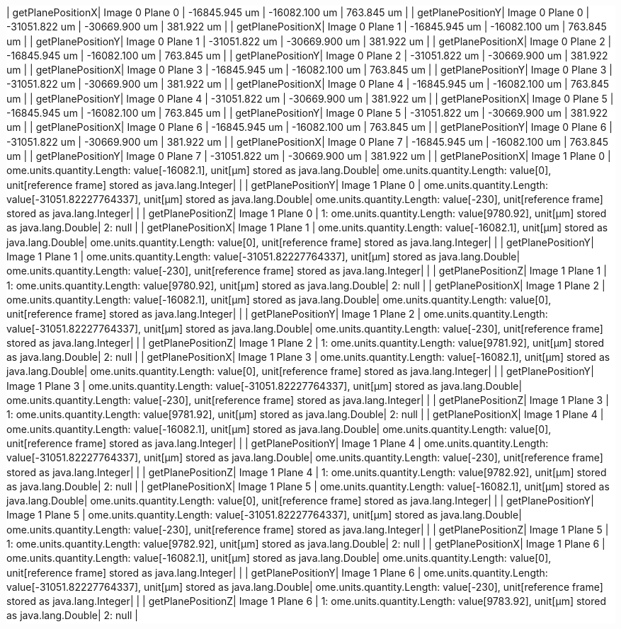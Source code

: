 | getPlanePositionX| Image 0 Plane 0 | -16845.945 um | -16082.100 um | 763.845 um |
| getPlanePositionY| Image 0 Plane 0 | -31051.822 um | -30669.900 um | 381.922 um |
| getPlanePositionX| Image 0 Plane 1 | -16845.945 um | -16082.100 um | 763.845 um |
| getPlanePositionY| Image 0 Plane 1 | -31051.822 um | -30669.900 um | 381.922 um |
| getPlanePositionX| Image 0 Plane 2 | -16845.945 um | -16082.100 um | 763.845 um |
| getPlanePositionY| Image 0 Plane 2 | -31051.822 um | -30669.900 um | 381.922 um |
| getPlanePositionX| Image 0 Plane 3 | -16845.945 um | -16082.100 um | 763.845 um |
| getPlanePositionY| Image 0 Plane 3 | -31051.822 um | -30669.900 um | 381.922 um |
| getPlanePositionX| Image 0 Plane 4 | -16845.945 um | -16082.100 um | 763.845 um |
| getPlanePositionY| Image 0 Plane 4 | -31051.822 um | -30669.900 um | 381.922 um |
| getPlanePositionX| Image 0 Plane 5 | -16845.945 um | -16082.100 um | 763.845 um |
| getPlanePositionY| Image 0 Plane 5 | -31051.822 um | -30669.900 um | 381.922 um |
| getPlanePositionX| Image 0 Plane 6 | -16845.945 um | -16082.100 um | 763.845 um |
| getPlanePositionY| Image 0 Plane 6 | -31051.822 um | -30669.900 um | 381.922 um |
| getPlanePositionX| Image 0 Plane 7 | -16845.945 um | -16082.100 um | 763.845 um |
| getPlanePositionY| Image 0 Plane 7 | -31051.822 um | -30669.900 um | 381.922 um |
| getPlanePositionX| Image 1 Plane 0 | ome.units.quantity.Length: value[-16082.1], unit[µm] stored as java.lang.Double| ome.units.quantity.Length: value[0], unit[reference frame] stored as java.lang.Integer| |
| getPlanePositionY| Image 1 Plane 0 | ome.units.quantity.Length: value[-31051.82227764337], unit[µm] stored as java.lang.Double| ome.units.quantity.Length: value[-230], unit[reference frame] stored as java.lang.Integer| |
| getPlanePositionZ| Image 1 Plane 0 |  1: ome.units.quantity.Length: value[9780.92], unit[µm] stored as java.lang.Double| 2: null |
| getPlanePositionX| Image 1 Plane 1 | ome.units.quantity.Length: value[-16082.1], unit[µm] stored as java.lang.Double| ome.units.quantity.Length: value[0], unit[reference frame] stored as java.lang.Integer| |
| getPlanePositionY| Image 1 Plane 1 | ome.units.quantity.Length: value[-31051.82227764337], unit[µm] stored as java.lang.Double| ome.units.quantity.Length: value[-230], unit[reference frame] stored as java.lang.Integer| |
| getPlanePositionZ| Image 1 Plane 1 |  1: ome.units.quantity.Length: value[9780.92], unit[µm] stored as java.lang.Double| 2: null |
| getPlanePositionX| Image 1 Plane 2 | ome.units.quantity.Length: value[-16082.1], unit[µm] stored as java.lang.Double| ome.units.quantity.Length: value[0], unit[reference frame] stored as java.lang.Integer| |
| getPlanePositionY| Image 1 Plane 2 | ome.units.quantity.Length: value[-31051.82227764337], unit[µm] stored as java.lang.Double| ome.units.quantity.Length: value[-230], unit[reference frame] stored as java.lang.Integer| |
| getPlanePositionZ| Image 1 Plane 2 |  1: ome.units.quantity.Length: value[9781.92], unit[µm] stored as java.lang.Double| 2: null |
| getPlanePositionX| Image 1 Plane 3 | ome.units.quantity.Length: value[-16082.1], unit[µm] stored as java.lang.Double| ome.units.quantity.Length: value[0], unit[reference frame] stored as java.lang.Integer| |
| getPlanePositionY| Image 1 Plane 3 | ome.units.quantity.Length: value[-31051.82227764337], unit[µm] stored as java.lang.Double| ome.units.quantity.Length: value[-230], unit[reference frame] stored as java.lang.Integer| |
| getPlanePositionZ| Image 1 Plane 3 |  1: ome.units.quantity.Length: value[9781.92], unit[µm] stored as java.lang.Double| 2: null |
| getPlanePositionX| Image 1 Plane 4 | ome.units.quantity.Length: value[-16082.1], unit[µm] stored as java.lang.Double| ome.units.quantity.Length: value[0], unit[reference frame] stored as java.lang.Integer| |
| getPlanePositionY| Image 1 Plane 4 | ome.units.quantity.Length: value[-31051.82227764337], unit[µm] stored as java.lang.Double| ome.units.quantity.Length: value[-230], unit[reference frame] stored as java.lang.Integer| |
| getPlanePositionZ| Image 1 Plane 4 |  1: ome.units.quantity.Length: value[9782.92], unit[µm] stored as java.lang.Double| 2: null |
| getPlanePositionX| Image 1 Plane 5 | ome.units.quantity.Length: value[-16082.1], unit[µm] stored as java.lang.Double| ome.units.quantity.Length: value[0], unit[reference frame] stored as java.lang.Integer| |
| getPlanePositionY| Image 1 Plane 5 | ome.units.quantity.Length: value[-31051.82227764337], unit[µm] stored as java.lang.Double| ome.units.quantity.Length: value[-230], unit[reference frame] stored as java.lang.Integer| |
| getPlanePositionZ| Image 1 Plane 5 |  1: ome.units.quantity.Length: value[9782.92], unit[µm] stored as java.lang.Double| 2: null |
| getPlanePositionX| Image 1 Plane 6 | ome.units.quantity.Length: value[-16082.1], unit[µm] stored as java.lang.Double| ome.units.quantity.Length: value[0], unit[reference frame] stored as java.lang.Integer| |
| getPlanePositionY| Image 1 Plane 6 | ome.units.quantity.Length: value[-31051.82227764337], unit[µm] stored as java.lang.Double| ome.units.quantity.Length: value[-230], unit[reference frame] stored as java.lang.Integer| |
| getPlanePositionZ| Image 1 Plane 6 |  1: ome.units.quantity.Length: value[9783.92], unit[µm] stored as java.lang.Double| 2: null |